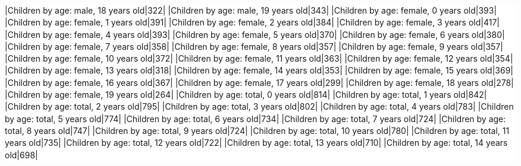 |Children by age: male, 18 years old|322|
|Children by age: male, 19 years old|343|
|Children by age: female, 0 years old|393|
|Children by age: female, 1 years old|391|
|Children by age: female, 2 years old|384|
|Children by age: female, 3 years old|417|
|Children by age: female, 4 years old|393|
|Children by age: female, 5 years old|370|
|Children by age: female, 6 years old|380|
|Children by age: female, 7 years old|358|
|Children by age: female, 8 years old|357|
|Children by age: female, 9 years old|357|
|Children by age: female, 10 years old|372|
|Children by age: female, 11 years old|363|
|Children by age: female, 12 years old|354|
|Children by age: female, 13 years old|318|
|Children by age: female, 14 years old|353|
|Children by age: female, 15 years old|369|
|Children by age: female, 16 years old|367|
|Children by age: female, 17 years old|299|
|Children by age: female, 18 years old|278|
|Children by age: female, 19 years old|264|
|Children by age: total, 0 years old|814|
|Children by age: total, 1 years old|842|
|Children by age: total, 2 years old|795|
|Children by age: total, 3 years old|802|
|Children by age: total, 4 years old|783|
|Children by age: total, 5 years old|774|
|Children by age: total, 6 years old|734|
|Children by age: total, 7 years old|724|
|Children by age: total, 8 years old|747|
|Children by age: total, 9 years old|724|
|Children by age: total, 10 years old|780|
|Children by age: total, 11 years old|735|
|Children by age: total, 12 years old|722|
|Children by age: total, 13 years old|710|
|Children by age: total, 14 years old|698|